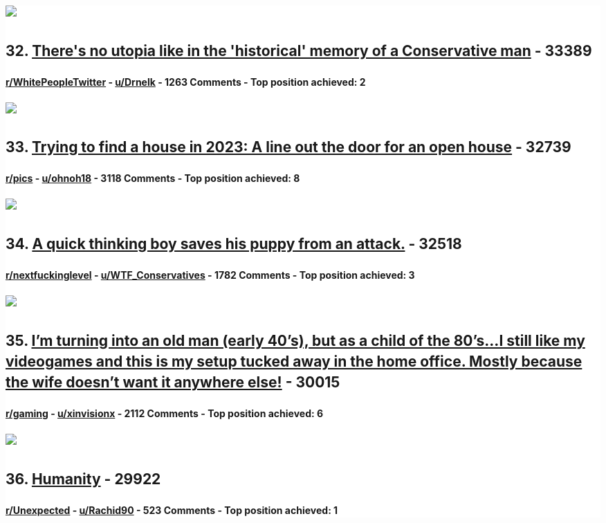 <a href="https://i.redd.it/176uy1o3hoya1.jpg"><img src="https://b.thumbs.redditmedia.com/G2q_F-Y9xCYsF9OZHeEXxoF68IQrqMHdoXU-t6Rg3HE.jpg"></img></a>

## 32. [There's no utopia like in the 'historical' memory of a Conservative man](http://reddit.com/r/WhitePeopleTwitter/comments/13bkn49/theres_no_utopia_like_in_the_historical_memory_of/) - 33389
#### [r/WhitePeopleTwitter](http://reddit.com/r/WhitePeopleTwitter) - [u/Drnelk](http://reddit.com/u/Drnelk) - 1263 Comments - Top position achieved: 2

<a href="https://i.redd.it/xsdky4pajmya1.jpg"><img src="https://b.thumbs.redditmedia.com/h5E7iWxuxjThmP08Nioz1uP8r5CeTLdDIPqxoyW3q7M.jpg"></img></a>

## 33. [Trying to find a house in 2023: A line out the door for an open house](http://reddit.com/r/pics/comments/13bz1f8/trying_to_find_a_house_in_2023_a_line_out_the/) - 32739
#### [r/pics](http://reddit.com/r/pics) - [u/ohnoh18](http://reddit.com/u/ohnoh18) - 3118 Comments - Top position achieved: 8

<a href="https://i.redd.it/239ihf03roya1.jpg"><img src="https://b.thumbs.redditmedia.com/k6zDCAfLomQXPHmMkIfSsQH2ldLLAdYu-Ysh1rbN3bE.jpg"></img></a>

## 34. [A quick thinking boy saves his puppy from an attack.](http://reddit.com/r/nextfuckinglevel/comments/13c6ixx/a_quick_thinking_boy_saves_his_puppy_from_an/) - 32518
#### [r/nextfuckinglevel](http://reddit.com/r/nextfuckinglevel) - [u/WTF_Conservatives](http://reddit.com/u/WTF_Conservatives) - 1782 Comments - Top position achieved: 3

<a href="https://v.redd.it/3b3ola30loya1"><img src="https://b.thumbs.redditmedia.com/auD2zEebs7Bbdr_T1QmFmZSJ65w_KphqTctdMPh2MvU.jpg"></img></a>

## 35. [I’m turning into an old man (early 40’s), but as a child of the 80’s…I still like my videogames and this is my setup tucked away in the home office. Mostly because the wife doesn’t want it anywhere else!](http://reddit.com/r/gaming/comments/13c27r6/im_turning_into_an_old_man_early_40s_but_as_a/) - 30015
#### [r/gaming](http://reddit.com/r/gaming) - [u/xinvisionx](http://reddit.com/u/xinvisionx) - 2112 Comments - Top position achieved: 6

<a href="https://i.redd.it/fkhzxtq4bpya1.jpg"><img src="https://b.thumbs.redditmedia.com/wO6w8jdSBgS6idgC9nj-u6rUTMcCnb3Zcoo5rQw3uck.jpg"></img></a>

## 36. [Humanity](http://reddit.com/r/Unexpected/comments/13bcy1t/humanity/) - 29922
#### [r/Unexpected](http://reddit.com/r/Unexpected) - [u/Rachid90](http://reddit.com/u/Rachid90) - 523 Comments - Top position achieved: 1
